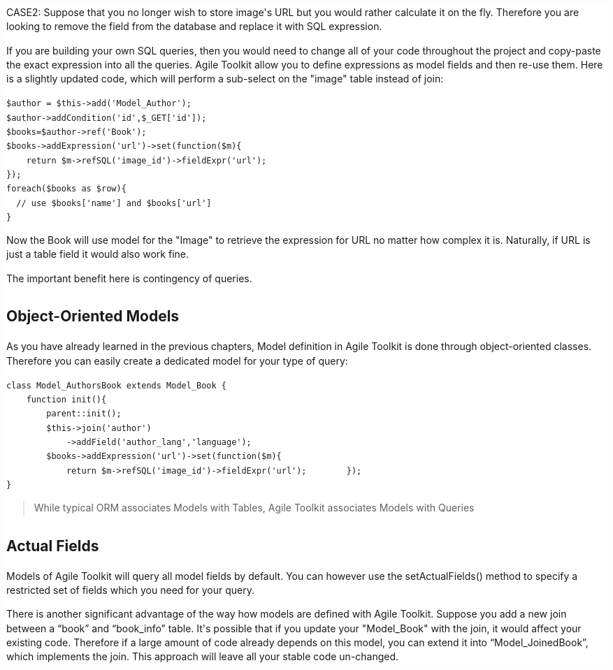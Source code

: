 CASE2: Suppose that you no longer wish to store image's URL but you would rather calculate it on the fly. Therefore you are looking to remove the field from the database and replace it with SQL expression.

If you are building your own SQL queries, then you would need to change all of your code throughout the project and copy-paste the exact expression into all the queries. Agile Toolkit allow you to define expressions as model fields and then re-use them. Here is a slightly updated code, which will perform a sub-select on the "image" table instead of join:

```
$author = $this->add('Model_Author');
$author->addCondition('id',$_GET['id']);
$books=$author->ref('Book');
$books->addExpression('url')->set(function($m){
    return $m->refSQL('image_id')->fieldExpr('url');
});
foreach($books as $row){
  // use $books['name'] and $books['url']
}
```

Now the Book will use model for the "Image" to retrieve the expression for URL no matter how complex it is. Naturally, if URL is just a table field it would also work fine.

The important benefit here is contingency of queries.

## Object-Oriented Models	

As you have already learned in the previous chapters, Model definition in Agile Toolkit is done through object-oriented classes. Therefore you can easily create a dedicated model for your type of query:

```
class Model_AuthorsBook extends Model_Book {
	function init(){
		parent::init();
		$this->join('author')
			->addField('author_lang','language');
		$books->addExpression('url')->set(function($m){
    		return $m->refSQL('image_id')->fieldExpr('url');		});
}
```

> While typical ORM associates Models with Tables, Agile Toolkit associates Models with Queries
## Actual Fields	


Models of Agile Toolkit will query all model fields by default. You can however use the setActualFields() method to specify a restricted set of fields which you need for your query.

There is another significant advantage of the way how models are defined with Agile Toolkit. Suppose you add a new join between a “book” and “book_info” table. It's possible that if you update your "Model_Book" with the join, it would affect your existing code. Therefore if a large amount of code already depends on this model, you can extend it into “Model_JoinedBook”, which implements the join. This approach will leave all your stable code un-changed.
